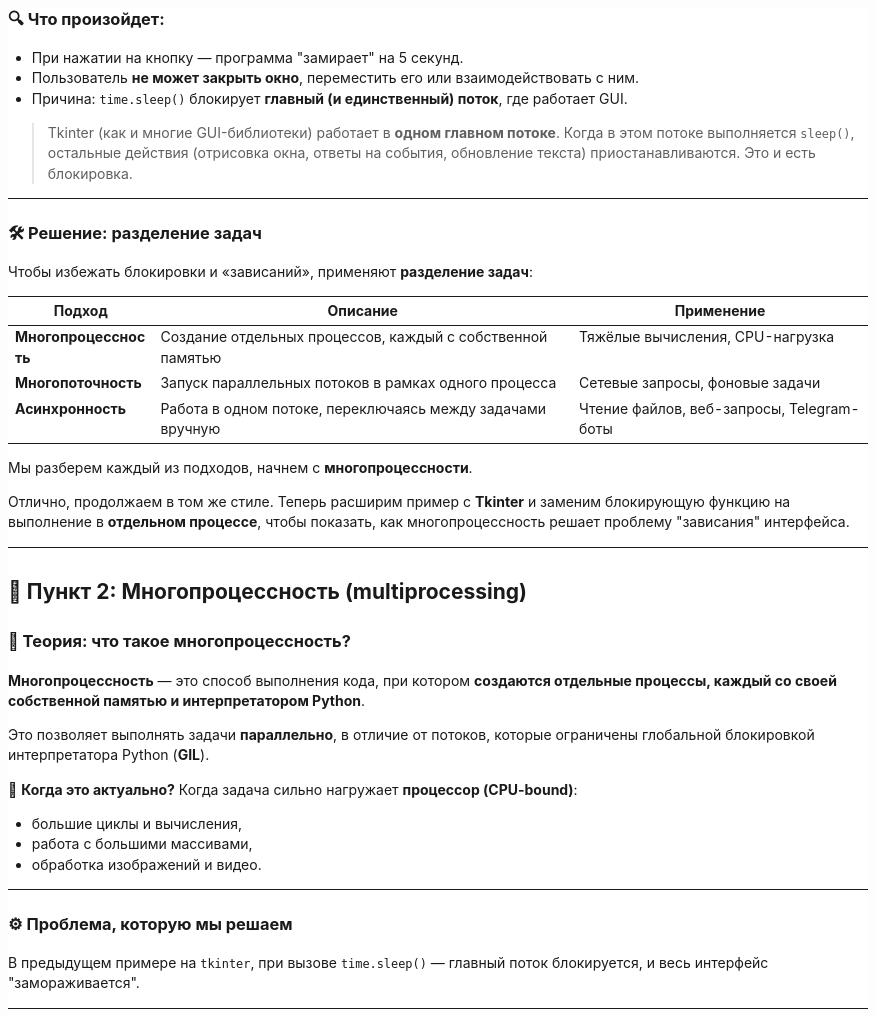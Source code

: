 ### 🔍 Что произойдет:

- При нажатии на кнопку — программа "замирает" на 5 секунд.
- Пользователь **не может закрыть окно**, переместить его или взаимодействовать с ним.
- Причина: `time.sleep()` блокирует **главный (и единственный) поток**, где работает GUI.

> Tkinter (как и многие GUI-библиотеки) работает в **одном главном потоке**. Когда в этом потоке выполняется `sleep()`, остальные действия (отрисовка окна, ответы на события, обновление текста) приостанавливаются. Это и есть блокировка.

---

### 🛠 Решение: разделение задач

Чтобы избежать блокировки и «зависаний», применяют **разделение задач**:

| Подход                | Описание                                                   | Применение                                |
| --------------------- | ---------------------------------------------------------- | ----------------------------------------- |
| **Многопроцессность** | Создание отдельных процессов, каждый с собственной памятью | Тяжёлые вычисления, CPU-нагрузка          |
| **Многопоточность**   | Запуск параллельных потоков в рамках одного процесса       | Сетевые запросы, фоновые задачи           |
| **Асинхронность**     | Работа в одном потоке, переключаясь между задачами вручную | Чтение файлов, веб-запросы, Telegram-боты |

Мы разберем каждый из подходов, начнем с **многопроцессности**.

Отлично, продолжаем в том же стиле. Теперь расширим пример с **Tkinter** и заменим блокирующую функцию на выполнение в **отдельном процессе**, чтобы показать, как многопроцессность решает проблему "зависания" интерфейса.

---

## 🔹 Пункт 2: Многопроцессность (multiprocessing)

### 🧠 Теория: что такое многопроцессность?

**Многопроцессность** — это способ выполнения кода, при котором **создаются отдельные процессы, каждый со своей собственной памятью и интерпретатором Python**.

Это позволяет выполнять задачи **параллельно**, в отличие от потоков, которые ограничены глобальной блокировкой интерпретатора Python (**GIL**).

📌 **Когда это актуально?**
Когда задача сильно нагружает **процессор (CPU-bound)**:

- большие циклы и вычисления,
- работа с большими массивами,
- обработка изображений и видео.

---

### ⚙️ Проблема, которую мы решаем

В предыдущем примере на `tkinter`, при вызове `time.sleep()` — главный поток блокируется, и весь интерфейс "замораживается".

---
